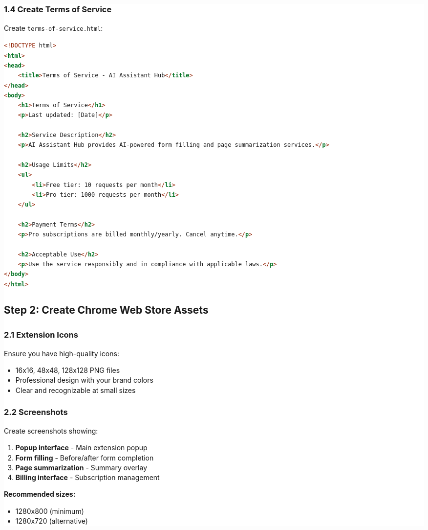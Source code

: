### 1.4 Create Terms of Service

Create `terms-of-service.html`:

```html
<!DOCTYPE html>
<html>
<head>
    <title>Terms of Service - AI Assistant Hub</title>
</head>
<body>
    <h1>Terms of Service</h1>
    <p>Last updated: [Date]</p>
    
    <h2>Service Description</h2>
    <p>AI Assistant Hub provides AI-powered form filling and page summarization services.</p>
    
    <h2>Usage Limits</h2>
    <ul>
        <li>Free tier: 10 requests per month</li>
        <li>Pro tier: 1000 requests per month</li>
    </ul>
    
    <h2>Payment Terms</h2>
    <p>Pro subscriptions are billed monthly/yearly. Cancel anytime.</p>
    
    <h2>Acceptable Use</h2>
    <p>Use the service responsibly and in compliance with applicable laws.</p>
</body>
</html>
```

## Step 2: Create Chrome Web Store Assets

### 2.1 Extension Icons

Ensure you have high-quality icons:
- 16x16, 48x48, 128x128 PNG files
- Professional design with your brand colors
- Clear and recognizable at small sizes

### 2.2 Screenshots

Create screenshots showing:
1. **Popup interface** - Main extension popup
2. **Form filling** - Before/after form completion
3. **Page summarization** - Summary overlay
4. **Billing interface** - Subscription management

**Recommended sizes:**
- 1280x800 (minimum)
- 1280x720 (alternative)
